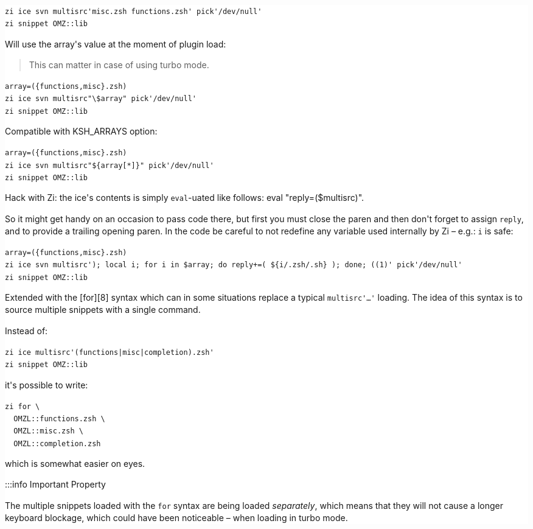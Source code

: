 ```shell showLineNumbers
zi ice svn multisrc'misc.zsh functions.zsh' pick'/dev/null'
zi snippet OMZ::lib
```

Will use the array's value at the moment of plugin load:

> This can matter in case of using turbo mode.

```shell showLineNumbers
array=({functions,misc}.zsh)
zi ice svn multisrc"\$array" pick'/dev/null'
zi snippet OMZ::lib
```

Compatible with KSH_ARRAYS option:

```shell showLineNumbers
array=({functions,misc}.zsh)
zi ice svn multisrc"${array[*]}" pick'/dev/null'
zi snippet OMZ::lib
```

Hack with Zi: the ice's contents is simply `eval`-uated like follows: eval "reply=($multisrc)".

So it might get handy on an occasion to pass code there, but first you must close the paren and then don't forget to assign `reply`, and to provide a trailing opening paren. In the code be careful to not redefine any variable used internally by Zi – e.g.: `i` is safe:

```shell showLineNumbers
array=({functions,misc}.zsh)
zi ice svn multisrc'); local i; for i in $array; do reply+=( ${i/.zsh/.sh} ); done; ((1)' pick'/dev/null'
zi snippet OMZ::lib
```

Extended with the [for][8] syntax which can in some situations replace a typical `multisrc'…'` loading. The idea of this syntax is to source multiple snippets with a single command.

Instead of:

```shell showLineNumbers
zi ice multisrc'(functions|misc|completion).zsh'
zi snippet OMZ::lib
```

it's possible to write:

```shell showLineNumbers
zi for \
  OMZL::functions.zsh \
  OMZL::misc.zsh \
  OMZL::completion.zsh
```

which is somewhat easier on eyes.

:::info Important Property

The multiple snippets loaded with the `for` syntax are being loaded _separately_, which means that they will not cause a longer keyboard blockage, which could have been noticeable – when loading in turbo mode.


[^1]: Note that `atload'…'` uses apostrophes not double quotes, to literally put `$f` into the string, `atload'…'`'s code is automatically being run **within the snippet's or plugin's directory**.
[^2]: Unless you load a plugin (not a snippet) with `zi load …` and prepend the value of the ice with exclamation mark. Example: `atload'!local f; for …'`.
[3]: https://asciinema.org/a/149725.svg#center
[1]: https://github.com/docker/compose
[2]: https://github.com/z-shell/F-Sy-H
[4]: https://asciinema.org/a/149725
[5]: https://zsh.sourceforge.net/Doc/Release/Functions.html#Hook-Functions
[6]: https://github.com/romkatv/powerlevel10k
[6]: https://github.com/romkatv/powerlevel10k
[7]: /docs/guides/customization#multiple-prompts
[8]: /docs/guides/syntax/for
[9]: /docs/guides/syntax/common#direnv